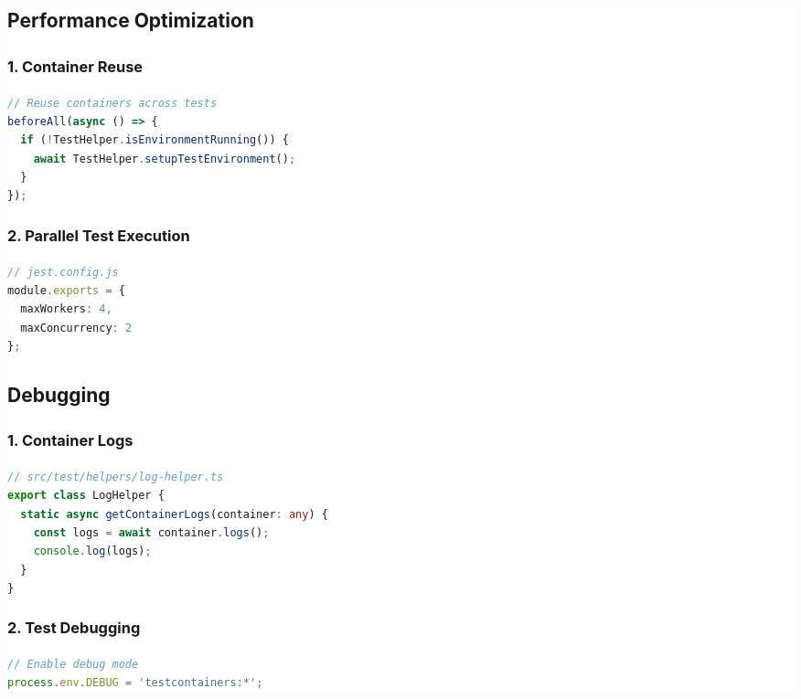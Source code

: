 ## Performance Optimization

### 1. Container Reuse
```typescript
// Reuse containers across tests
beforeAll(async () => {
  if (!TestHelper.isEnvironmentRunning()) {
    await TestHelper.setupTestEnvironment();
  }
});
```

### 2. Parallel Test Execution
```typescript
// jest.config.js
module.exports = {
  maxWorkers: 4,
  maxConcurrency: 2
};
```

## Debugging

### 1. Container Logs
```typescript
// src/test/helpers/log-helper.ts
export class LogHelper {
  static async getContainerLogs(container: any) {
    const logs = await container.logs();
    console.log(logs);
  }
}
```

### 2. Test Debugging
```typescript
// Enable debug mode
process.env.DEBUG = 'testcontainers:*';
```

